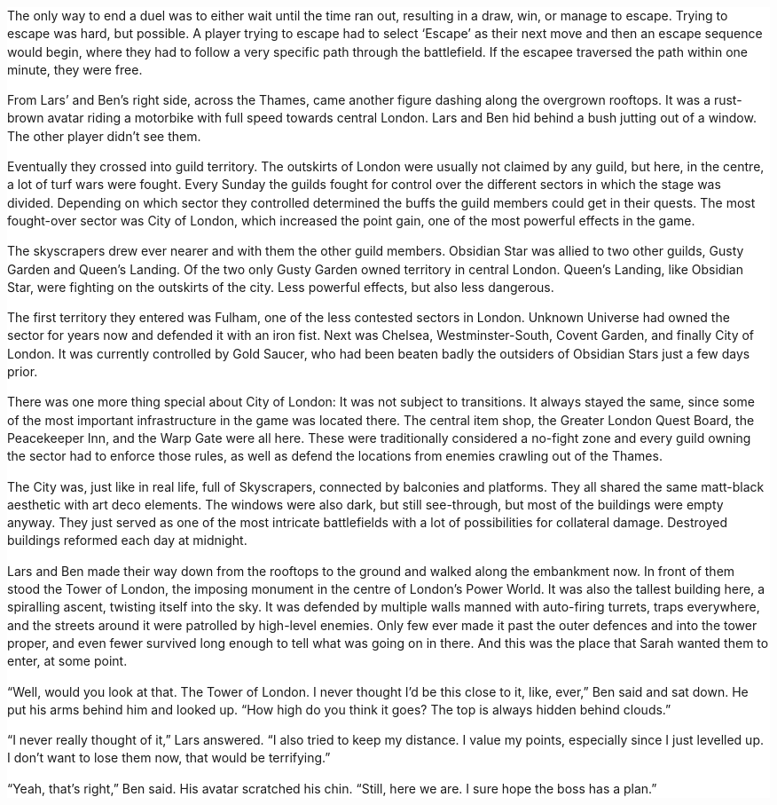 The only way to end a duel was to either wait until the time ran out, resulting in a draw, win, or manage to escape. Trying to escape was hard, but possible. A player trying to escape had to select ‘Escape’ as their next move and then an escape sequence would begin, where they had to follow a very specific path through the battlefield. If the escapee traversed the path within one minute, they were free.

From Lars’ and Ben’s right side, across the Thames, came another figure dashing along the overgrown rooftops. It was a rust-brown avatar riding a motorbike with full speed towards central London. Lars and Ben hid behind a bush jutting out of a window. The other player didn’t see them.

Eventually they crossed into guild territory. The outskirts of London were usually not claimed by any guild, but here, in the centre, a lot of turf wars were fought. Every Sunday the guilds fought for control over the different sectors in which the stage was divided. Depending on which sector they controlled determined the buffs the guild members could get in their quests. The most fought-over sector was City of London, which increased the point gain, one of the most powerful effects in the game.

The skyscrapers drew ever nearer and with them the other guild members. Obsidian Star was allied to two other guilds, Gusty Garden and Queen’s Landing. Of the two only Gusty Garden owned territory in central London. Queen’s Landing, like Obsidian Star, were fighting on the outskirts of the city. Less powerful effects, but also less dangerous.

The first territory they entered was Fulham, one of the less contested sectors in London. Unknown Universe had owned the sector for years now and defended it with an iron fist. Next was Chelsea, Westminster-South, Covent Garden, and finally City of London. It was currently controlled by Gold Saucer, who had been beaten badly the outsiders of Obsidian Stars just a few days prior.

There was one more thing special about City of London: It was not subject to transitions. It always stayed the same, since some of the most important infrastructure in the game was located there. The central item shop, the Greater London Quest Board, the Peacekeeper Inn, and the Warp Gate were all here. These were traditionally considered a no-fight zone and every guild owning the sector had to enforce those rules, as well as defend the locations from enemies crawling out of the Thames.

The City was, just like in real life, full of Skyscrapers, connected by balconies and platforms. They all shared the same matt-black aesthetic with art deco elements. The windows were also dark, but still see-through, but most of the buildings were empty anyway. They just served as one of the most intricate battlefields with a lot of possibilities for collateral damage. Destroyed buildings reformed each day at midnight.

Lars and Ben made their way down from the rooftops to the ground and walked along the embankment now. In front of them stood the Tower of London, the imposing monument in the centre of London’s Power World. It was also the tallest building here, a spiralling ascent, twisting itself into the sky. It was defended by multiple walls manned with auto-firing turrets, traps everywhere, and the streets around it were patrolled by high-level enemies. Only few ever made it past the outer defences and into the tower proper, and even fewer survived long enough to tell what was going on in there. And this was the place that Sarah wanted them to enter, at some point.

“Well, would you look at that. The Tower of London. I never thought I’d be this close to it, like, ever,” Ben said and sat down. He put his arms behind him and looked up. “How high do you think it goes? The top is always hidden behind clouds.”

“I never really thought of it,” Lars answered. “I also tried to keep my distance. I value my points, especially since I just levelled up. I don’t want to lose them now, that would be terrifying.”

“Yeah, that’s right,” Ben said. His avatar scratched his chin. “Still, here we are. I sure hope the boss has a plan.”
